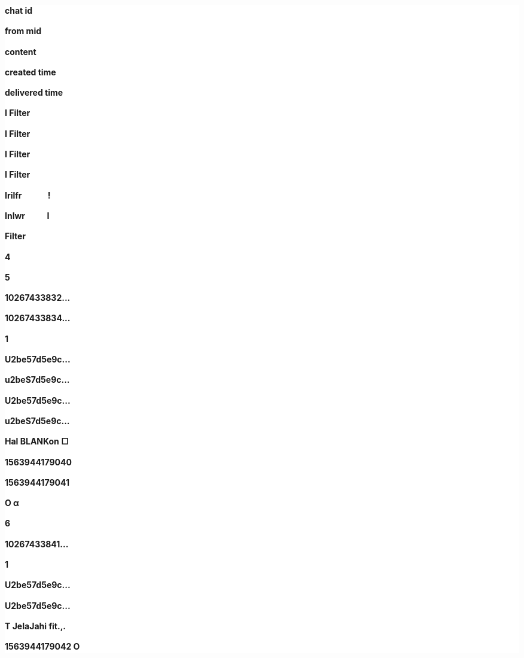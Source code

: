 <p><span class="font0" style="font-weight:bold;">chat id</span></p></td><td style="vertical-align:top;">
<p><span class="font0" style="font-weight:bold;">from mid</span></p></td><td style="vertical-align:top;">
<p><span class="font0" style="font-weight:bold;">content</span></p></td><td style="vertical-align:top;">
<p><span class="font0" style="font-weight:bold;">created time</span></p></td><td style="vertical-align:top;">
<p><span class="font0" style="font-weight:bold;">delivered time</span></p></td></tr>
<tr><td style="vertical-align:top;">
<p><span class="font0" style="font-weight:bold;">I Filter</span></p></td><td style="vertical-align:top;"></td><td style="vertical-align:top;">
<p><span class="font0" style="font-weight:bold;">I Filter</span></p></td><td style="vertical-align:top;">
<p><span class="font0" style="font-weight:bold;">I Filter</span></p></td><td style="vertical-align:top;">
<p><span class="font0" style="font-weight:bold;">I Filter</span></p></td><td style="vertical-align:top;">
<p><span class="font0" style="font-weight:bold;">Irilfr &nbsp;&nbsp;&nbsp;&nbsp;&nbsp;&nbsp;&nbsp;&nbsp;&nbsp;&nbsp;&nbsp;&nbsp;!</span></p></td><td style="vertical-align:top;"></td><td style="vertical-align:top;">
<p><span class="font0" style="font-weight:bold;">Inlwr &nbsp;&nbsp;&nbsp;&nbsp;&nbsp;&nbsp;&nbsp;&nbsp;&nbsp;&nbsp;I</span></p></td><td style="vertical-align:top;">
<p><span class="font0" style="font-weight:bold;">Filter</span></p></td></tr>
<tr><td style="vertical-align:bottom;">
<p><span class="font0" style="font-weight:bold;">4</span></p>
<p><span class="font0" style="font-weight:bold;">5</span></p></td><td style="vertical-align:top;"></td><td style="vertical-align:bottom;">
<p><span class="font0" style="font-weight:bold;">10267433832...</span></p>
<p><span class="font0" style="font-weight:bold;">10267433834...</span></p></td><td style="vertical-align:middle;">
<p><span class="font0" style="font-weight:bold;">1</span></p></td><td style="vertical-align:bottom;">
<p><span class="font0" style="font-weight:bold;">U2be57d5e9c...</span></p>
<p><span class="font0" style="font-weight:bold;">u2beS7d5e9c...</span></p></td><td style="vertical-align:bottom;">
<p><span class="font0" style="font-weight:bold;">U2be57d5e9c...</span></p>
<p><span class="font0" style="font-weight:bold;">u2beS7d5e9c...</span></p></td><td style="vertical-align:middle;">
<p><span class="font0" style="font-weight:bold;">Hal BLANKon □</span></p></td><td style="vertical-align:bottom;">
<p><span class="font0" style="font-weight:bold;">1563944179040</span></p>
<p><span class="font0" style="font-weight:bold;">1563944179041</span></p></td><td style="vertical-align:bottom;">
<p><span class="font0" style="font-weight:bold;">O α</span></p></td></tr>
<tr><td style="vertical-align:top;"></td><td style="vertical-align:top;"></td><td style="vertical-align:top;"></td><td style="vertical-align:top;"></td><td style="vertical-align:top;"></td><td style="vertical-align:top;"></td><td style="vertical-align:top;"></td><td style="vertical-align:top;"></td><td style="vertical-align:top;"></td></tr>
<tr><td style="vertical-align:top;">
<p><span class="font0" style="font-weight:bold;">6</span></p></td><td style="vertical-align:top;"></td><td style="vertical-align:top;">
<p><span class="font0" style="font-weight:bold;">10267433841...</span></p></td><td style="vertical-align:top;">
<p><span class="font0" style="font-weight:bold;">1</span></p></td><td style="vertical-align:top;">
<p><span class="font0" style="font-weight:bold;">U2be57d5e9c...</span></p></td><td style="vertical-align:top;">
<p><span class="font0" style="font-weight:bold;">U2be57d5e9c...</span></p></td><td style="vertical-align:top;">
<p><span class="font0" style="font-weight:bold;">T JeIaJahi fit.,.</span></p></td><td colspan="2" style="vertical-align:top;">
<p><span class="font0" style="font-weight:bold;">1563944179042 O</span></p></td></tr>
<tr><td style="vertical-align:top;">